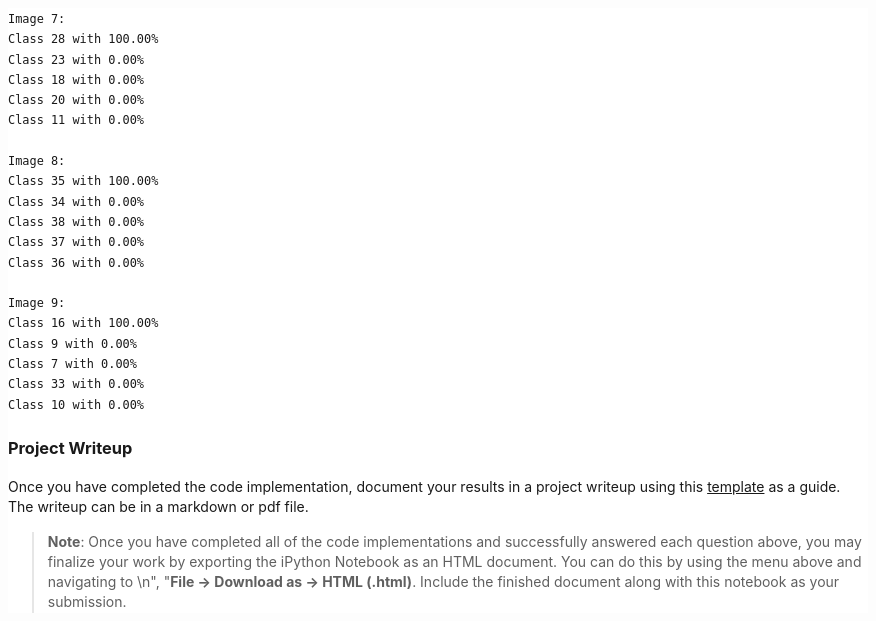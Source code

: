     Image 7:
    Class 28 with 100.00%
    Class 23 with 0.00%
    Class 18 with 0.00%
    Class 20 with 0.00%
    Class 11 with 0.00%
    
    Image 8:
    Class 35 with 100.00%
    Class 34 with 0.00%
    Class 38 with 0.00%
    Class 37 with 0.00%
    Class 36 with 0.00%
    
    Image 9:
    Class 16 with 100.00%
    Class 9 with 0.00%
    Class 7 with 0.00%
    Class 33 with 0.00%
    Class 10 with 0.00%
    


### Project Writeup

Once you have completed the code implementation, document your results in a project writeup using this [template](https://github.com/udacity/CarND-Traffic-Sign-Classifier-Project/blob/master/writeup_template.md) as a guide. The writeup can be in a markdown or pdf file. 

> **Note**: Once you have completed all of the code implementations and successfully answered each question above, you may finalize your work by exporting the iPython Notebook as an HTML document. You can do this by using the menu above and navigating to  \n",
    "**File -> Download as -> HTML (.html)**. Include the finished document along with this notebook as your submission.
